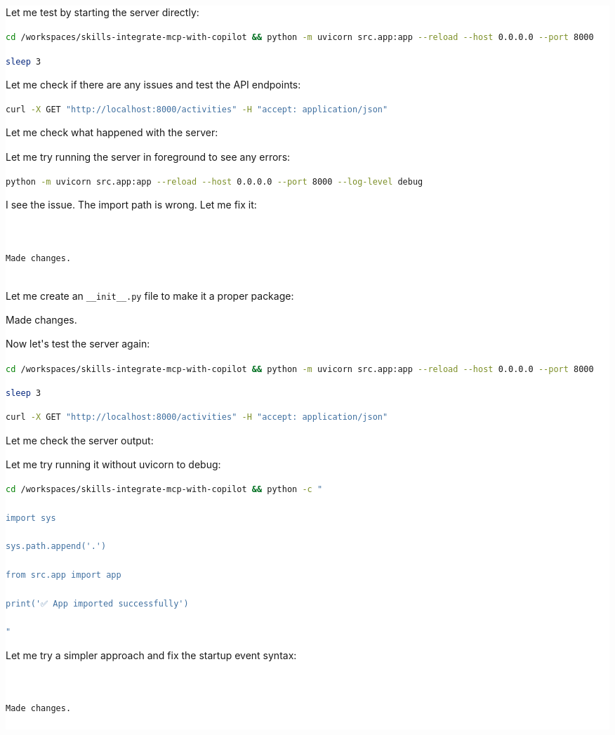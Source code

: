 
Let me test by starting the server directly: 
```bash
cd /workspaces/skills-integrate-mcp-with-copilot && python -m uvicorn src.app:app --reload --host 0.0.0.0 --port 8000
```

```bash
sleep 3
```
Let me check if there are any issues and test the API endpoints: 
```bash
curl -X GET "http://localhost:8000/activities" -H "accept: application/json"
```
Let me check what happened with the server: 

Let me try running the server in foreground to see any errors: 
```bash
python -m uvicorn src.app:app --reload --host 0.0.0.0 --port 8000 --log-level debug
```


I see the issue. The import path is wrong. Let me fix it: 
```


Made changes.


```
Let me create an `__init__.py` file to make it a proper package: 

Made changes.

Now let's test the server again: 

```bash
cd /workspaces/skills-integrate-mcp-with-copilot && python -m uvicorn src.app:app --reload --host 0.0.0.0 --port 8000
```

```bash
sleep 3
```

```bash
curl -X GET "http://localhost:8000/activities" -H "accept: application/json"
```
Let me check the server output: 

Let me try running it without uvicorn to debug: 

```bash
cd /workspaces/skills-integrate-mcp-with-copilot && python -c "

import sys

sys.path.append('.')

from src.app import app

print('✅ App imported successfully')

"
```
Let me try a simpler approach and fix the startup event syntax: 
```


Made changes.


```